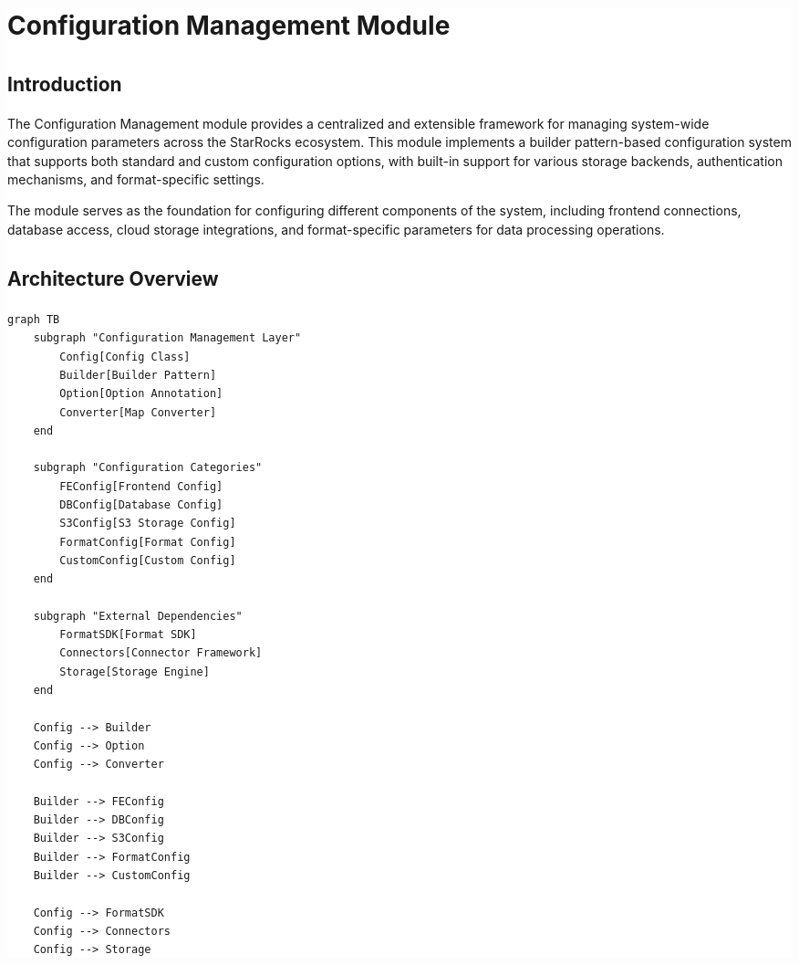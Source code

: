 # Configuration Management Module

## Introduction

The Configuration Management module provides a centralized and extensible framework for managing system-wide configuration parameters across the StarRocks ecosystem. This module implements a builder pattern-based configuration system that supports both standard and custom configuration options, with built-in support for various storage backends, authentication mechanisms, and format-specific settings.

The module serves as the foundation for configuring different components of the system, including frontend connections, database access, cloud storage integrations, and format-specific parameters for data processing operations.

## Architecture Overview

```mermaid
graph TB
    subgraph "Configuration Management Layer"
        Config[Config Class]
        Builder[Builder Pattern]
        Option[Option Annotation]
        Converter[Map Converter]
    end
    
    subgraph "Configuration Categories"
        FEConfig[Frontend Config]
        DBConfig[Database Config]
        S3Config[S3 Storage Config]
        FormatConfig[Format Config]
        CustomConfig[Custom Config]
    end
    
    subgraph "External Dependencies"
        FormatSDK[Format SDK]
        Connectors[Connector Framework]
        Storage[Storage Engine]
    end
    
    Config --> Builder
    Config --> Option
    Config --> Converter
    
    Builder --> FEConfig
    Builder --> DBConfig
    Builder --> S3Config
    Builder --> FormatConfig
    Builder --> CustomConfig
    
    Config --> FormatSDK
    Config --> Connectors
    Config --> Storage
```
